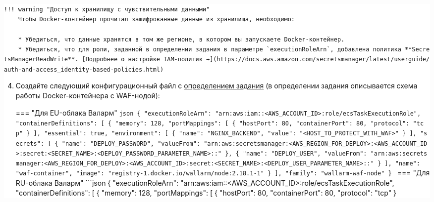     !!! warning "Доступ к хранилищу с чувствительными данными"
        Чтобы Docker-контейнер прочитал зашифрованные данные из хранилища, необходимо:
        
        * Убедиться, что данные хранятся в том же регионе, в котором вы запускаете Docker-контейнер.
        * Убедиться, что для роли, заданной в определении задания в параметре `executionRoleArn`, добавлена политика **SecretsManagerReadWrite**. [Подробнее о настройке IAM-политик →](https://docs.aws.amazon.com/secretsmanager/latest/userguide/auth-and-access_identity-based-policies.html)
4. Создайте следующий конфигурационный файл с [определением задания](https://docs.aws.amazon.com/AmazonECS/latest/developerguide/task_definitions.html) (в определении задания описывается схема работы Docker-контейнера с WAF-нодой):

    === "Для EU-облака Валарм"
         ```json
         {
             "executionRoleArn": "arn:aws:iam::<AWS_ACCOUNT_ID>:role/ecsTaskExecutionRole",
             "containerDefinitions": [
                 {
                     "memory": 128,
                     "portMappings": [
                    {
                        "hostPort": 80,
                        "containerPort": 80,
                        "protocol": "tcp"
                    }
                ],
                "essential": true,
                "environment": [
                    {
                        "name": "NGINX_BACKEND",
                        "value": "<HOST_TO_PROTECT_WITH_WAF>"
                    }
                ],
                "secrets": [
                    {
                        "name": "DEPLOY_PASSWORD",
                        "valueFrom": "arn:aws:secretsmanager:<AWS_REGION_FOR_DEPLOY>:<AWS_ACCOUNT_ID>:secret:<SECRET_NAME>:<DEPLOY_PASSWORD_PARAMETER_NAME>::"
                    },
                    {
                        "name": "DEPLOY_USER",
                        "valueFrom": "arn:aws:secretsmanager:<AWS_REGION_FOR_DEPLOY>:<AWS_ACCOUNT_ID>:secret:<SECRET_NAME>:<DEPLOY_USER_PARAMETER_NAME>::"
                    }
                ],
                "name": "waf-container",
                "image": "registry-1.docker.io/wallarm/node:2.18.1-1"
                }
            ],
            "family": "wallarm-waf-node"
            }
         ```
    === "Для RU-облака Валарм"
         ```json
         {
             "executionRoleArn": "arn:aws:iam::<AWS_ACCOUNT_ID>:role/ecsTaskExecutionRole",
             "containerDefinitions": [
                 {
                     "memory": 128,
                     "portMappings": [
                    {
                        "hostPort": 80,
                        "containerPort": 80,
                        "protocol": "tcp"
                    }